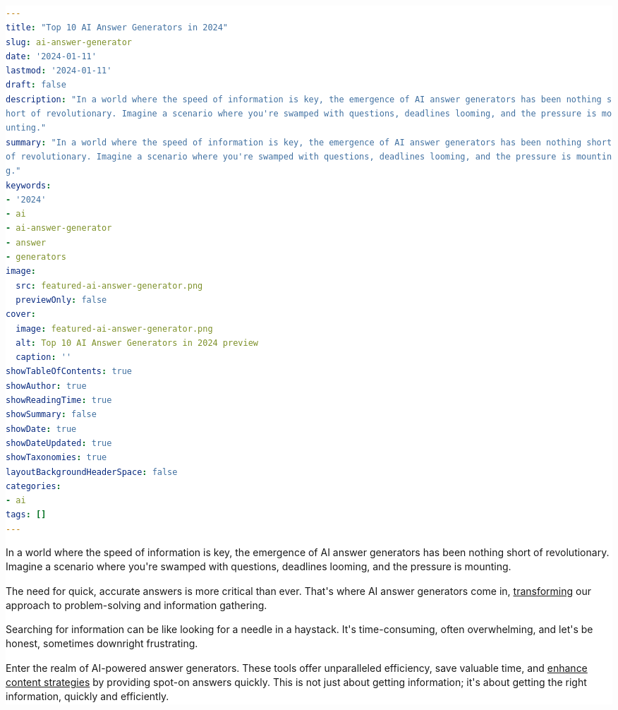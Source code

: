 ```yaml
---
title: "Top 10 AI Answer Generators in 2024"
slug: ai-answer-generator
date: '2024-01-11'
lastmod: '2024-01-11'
draft: false
description: "In a world where the speed of information is key, the emergence of AI answer generators has been nothing short of revolutionary. Imagine a scenario where you're swamped with questions, deadlines looming, and the pressure is mounting."
summary: "In a world where the speed of information is key, the emergence of AI answer generators has been nothing short of revolutionary. Imagine a scenario where you're swamped with questions, deadlines looming, and the pressure is mounting."
keywords:
- '2024'
- ai
- ai-answer-generator
- answer
- generators
image:
  src: featured-ai-answer-generator.png
  previewOnly: false
cover:
  image: featured-ai-answer-generator.png
  alt: Top 10 AI Answer Generators in 2024 preview
  caption: ''
showTableOfContents: true
showAuthor: true
showReadingTime: true
showSummary: false
showDate: true
showDateUpdated: true
showTaxonomies: true
layoutBackgroundHeaderSpace: false
categories:
- ai
tags: []
---
```


In a world where the speed of information is key, the emergence of AI answer generators has been nothing short of revolutionary. Imagine a scenario where you're swamped with questions, deadlines looming, and the pressure is mounting.

The need for quick, accurate answers is more critical than ever. That's where AI answer generators come in, [transforming](https://kjetilfuras.com/best-ai-marketing-tools/) our approach to problem-solving and information gathering.

Searching for information can be like looking for a needle in a haystack. It's time-consuming, often overwhelming, and let's be honest, sometimes downright frustrating.

Enter the realm of AI-powered answer generators. These tools offer unparalleled efficiency, save valuable time, and [enhance content strategies](https://kjetilfuras.com/ai-writing-app/) by providing spot-on answers quickly. This is not just about getting information; it's about getting the right information, quickly and efficiently.
